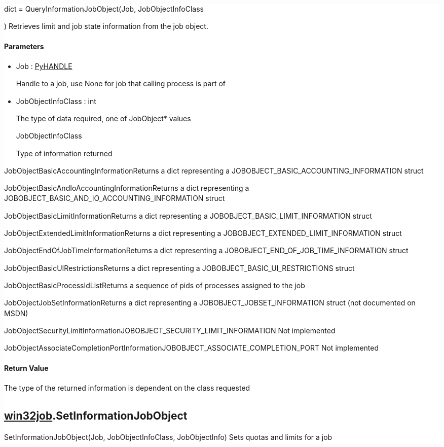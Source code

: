 dict = QueryInformationJobObject\(Job, JobObjectInfoClass

\)
Retrieves limit and job state information from the job object\.

#### Parameters

  - Job : [PyHANDLE](PyHANDLE.md)

    Handle to a job, use None for job that calling process is part of

  - JobObjectInfoClass : int

    The type of data required, one of JobObject\* values

   

       JobObjectInfoClass

   

   

       Type of information returned

   

JobObjectBasicAccountingInformationReturns a dict representing a JOBOBJECT\_BASIC\_ACCOUNTING\_INFORMATION struct

JobObjectBasicAndIoAccountingInformationReturns a dict representing a JOBOBJECT\_BASIC\_AND\_IO\_ACCOUNTING\_INFORMATION struct

JobObjectBasicLimitInformationReturns a dict representing a JOBOBJECT\_BASIC\_LIMIT\_INFORMATION struct

JobObjectExtendedLimitInformationReturns a dict representing a JOBOBJECT\_EXTENDED\_LIMIT\_INFORMATION struct

JobObjectEndOfJobTimeInformationReturns a dict representing a JOBOBJECT\_END\_OF\_JOB\_TIME\_INFORMATION struct

JobObjectBasicUIRestrictionsReturns a dict representing a JOBOBJECT\_BASIC\_UI\_RESTRICTIONS struct

JobObjectBasicProcessIdListReturns a sequence of pids of processes assigned to the job

JobObjectJobSetInformationReturns a dict representing a JOBOBJECT\_JOBSET\_INFORMATION struct \(not documented on MSDN\)

JobObjectSecurityLimitInformationJOBOBJECT\_SECURITY\_LIMIT\_INFORMATION Not implemented

JobObjectAssociateCompletionPortInformationJOBOBJECT\_ASSOCIATE\_COMPLETION\_PORT Not implemented

#### Return Value
The type of the returned information is dependent on the class requested


## [win32job](win32job.md#win32job)\.SetInformationJobObject

SetInformationJobObject\(Job, JobObjectInfoClass, JobObjectInfo\)
Sets quotas and limits for a job
